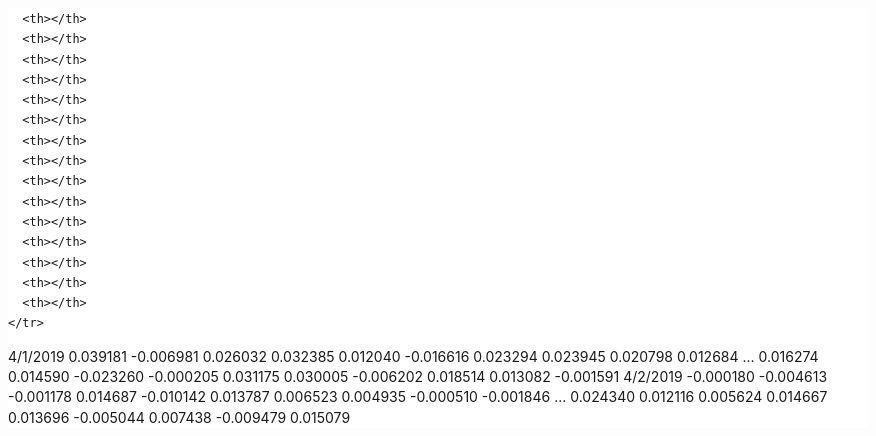       <th></th>
      <th></th>
      <th></th>
      <th></th>
      <th></th>
      <th></th>
      <th></th>
      <th></th>
      <th></th>
      <th></th>
      <th></th>
      <th></th>
      <th></th>
      <th></th>
      <th></th>
    </tr>
  </thead>
  <tbody>
    <tr>
      <th>4/1/2019</th>
      <td>0.039181</td>
      <td>-0.006981</td>
      <td>0.026032</td>
      <td>0.032385</td>
      <td>0.012040</td>
      <td>-0.016616</td>
      <td>0.023294</td>
      <td>0.023945</td>
      <td>0.020798</td>
      <td>0.012684</td>
      <td>...</td>
      <td>0.016274</td>
      <td>0.014590</td>
      <td>-0.023260</td>
      <td>-0.000205</td>
      <td>0.031175</td>
      <td>0.030005</td>
      <td>-0.006202</td>
      <td>0.018514</td>
      <td>0.013082</td>
      <td>-0.001591</td>
    </tr>
    <tr>
      <th>4/2/2019</th>
      <td>-0.000180</td>
      <td>-0.004613</td>
      <td>-0.001178</td>
      <td>0.014687</td>
      <td>-0.010142</td>
      <td>0.013787</td>
      <td>0.006523</td>
      <td>0.004935</td>
      <td>-0.000510</td>
      <td>-0.001846</td>
      <td>...</td>
      <td>0.024340</td>
      <td>0.012116</td>
      <td>0.005624</td>
      <td>0.014667</td>
      <td>0.013696</td>
      <td>-0.005044</td>
      <td>0.007438</td>
      <td>-0.009479</td>
      <td>0.015079</td>